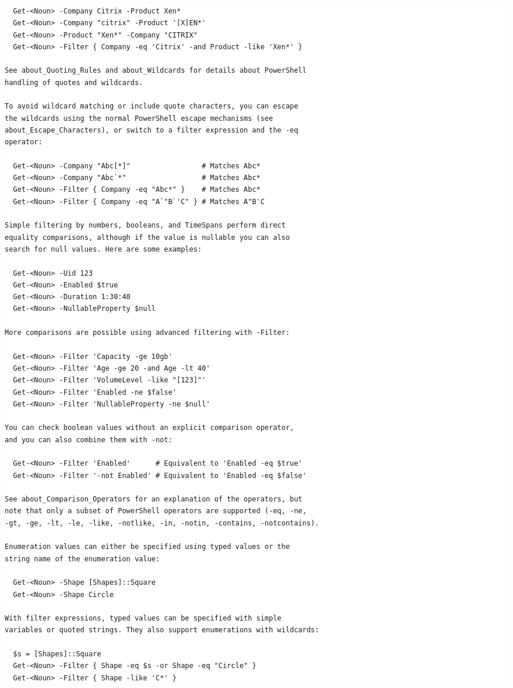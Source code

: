       Get-<Noun> -Company Citrix -Product Xen* 
      Get-<Noun> -Company "citrix" -Product '[X]EN*' 
      Get-<Noun> -Product "Xen*" -Company "CITRIX" 
      Get-<Noun> -Filter { Company -eq 'Citrix' -and Product -like 'Xen*' } 

    See about_Quoting_Rules and about_Wildcards for details about PowerShell 
    handling of quotes and wildcards. 

    To avoid wildcard matching or include quote characters, you can escape 
    the wildcards using the normal PowerShell escape mechanisms (see 
    about_Escape_Characters), or switch to a filter expression and the -eq 
    operator: 

      Get-<Noun> -Company "Abc[*]"                 # Matches Abc* 
      Get-<Noun> -Company "Abc`*"                  # Matches Abc* 
      Get-<Noun> -Filter { Company -eq "Abc*" }    # Matches Abc* 
      Get-<Noun> -Filter { Company -eq "A`"B`'C" } # Matches A"B'C 

    Simple filtering by numbers, booleans, and TimeSpans perform direct 
    equality comparisons, although if the value is nullable you can also 
    search for null values. Here are some examples: 

      Get-<Noun> -Uid 123 
      Get-<Noun> -Enabled $true 
      Get-<Noun> -Duration 1:30:40 
      Get-<Noun> -NullableProperty $null 

    More comparisons are possible using advanced filtering with -Filter: 

      Get-<Noun> -Filter 'Capacity -ge 10gb' 
      Get-<Noun> -Filter 'Age -ge 20 -and Age -lt 40' 
      Get-<Noun> -Filter 'VolumeLevel -like "[123]"' 
      Get-<Noun> -Filter 'Enabled -ne $false' 
      Get-<Noun> -Filter 'NullableProperty -ne $null' 

    You can check boolean values without an explicit comparison operator, 
    and you can also combine them with -not: 

      Get-<Noun> -Filter 'Enabled'      # Equivalent to 'Enabled -eq $true' 
      Get-<Noun> -Filter '-not Enabled' # Equivalent to 'Enabled -eq $false' 

    See about_Comparison_Operators for an explanation of the operators, but 
    note that only a subset of PowerShell operators are supported (-eq, -ne, 
    -gt, -ge, -lt, -le, -like, -notlike, -in, -notin, -contains, -notcontains). 

    Enumeration values can either be specified using typed values or the 
    string name of the enumeration value: 

      Get-<Noun> -Shape [Shapes]::Square 
      Get-<Noun> -Shape Circle 

    With filter expressions, typed values can be specified with simple 
    variables or quoted strings. They also support enumerations with wildcards: 

      $s = [Shapes]::Square 
      Get-<Noun> -Filter { Shape -eq $s -or Shape -eq "Circle" } 
      Get-<Noun> -Filter { Shape -like 'C*' } 
